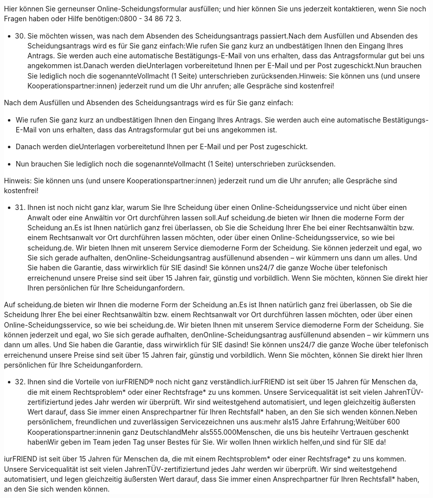 Hier können Sie gerneunser Online-Scheidungsformular ausfüllen; und hier können Sie uns jederzeit kontaktieren, wenn Sie noch Fragen haben oder Hilfe benötigen:0800 - 34 86 72 3.

- 30. Sie möchten wissen, was nach dem Absenden des Scheidungsantrags passiert.Nach dem Ausfüllen und Absenden des Scheidungsantrags wird es für Sie ganz einfach:Wie rufen Sie ganz kurz an undbestätigen Ihnen den Eingang Ihres Antrags. Sie werden auch eine automatische Bestätigungs-E-Mail von uns erhalten, dass das Antragsformular gut bei uns angekommen ist.Danach werden dieUnterlagen vorbereitetund Ihnen per E-Mail und per Post zugeschickt.Nun brauchen Sie lediglich noch die sogenannteVollmacht (1 Seite) unterschrieben zurücksenden.Hinweis: Sie können uns (und unsere Kooperationspartner:innen) jederzeit rund um die Uhr anrufen; alle Gespräche sind kostenfrei!

Nach dem Ausfüllen und Absenden des Scheidungsantrags wird es für Sie ganz einfach:

- Wie rufen Sie ganz kurz an undbestätigen Ihnen den Eingang Ihres Antrags. Sie werden auch eine automatische Bestätigungs-E-Mail von uns erhalten, dass das Antragsformular gut bei uns angekommen ist.

- Danach werden dieUnterlagen vorbereitetund Ihnen per E-Mail und per Post zugeschickt.

- Nun brauchen Sie lediglich noch die sogenannteVollmacht (1 Seite) unterschrieben zurücksenden.

Hinweis: Sie können uns (und unsere Kooperationspartner:innen) jederzeit rund um die Uhr anrufen; alle Gespräche sind kostenfrei!

- 31. Ihnen ist noch nicht ganz klar, warum Sie Ihre Scheidung über einen Online-Scheidungsservice und nicht über einen Anwalt oder eine Anwältin vor Ort durchführen lassen soll.Auf scheidung.de bieten wir Ihnen die moderne Form der Scheidung an.Es ist Ihnen natürlich ganz frei überlassen, ob Sie die Scheidung Ihrer Ehe bei einer Rechtsanwältin bzw. einem Rechtsanwalt vor Ort durchführen lassen möchten, oder über einen Online-Scheidungsservice, so wie bei scheidung.de. Wir bieten Ihnen mit unserem Service diemoderne Form der Scheidung. Sie können jederzeit und egal, wo Sie sich gerade aufhalten, denOnline-Scheidungsantrag ausfüllenund absenden – wir kümmern uns dann um alles. Und Sie haben die Garantie, dass wirwirklich für SIE dasind! Sie können uns24/7 die ganze Woche über telefonisch erreichenund unsere Preise sind seit über 15 Jahren fair, günstig und vorbildlich. Wenn Sie möchten, können Sie direkt hier Ihren persönlichen für Ihre Scheidunganfordern.

Auf scheidung.de bieten wir Ihnen die moderne Form der Scheidung an.Es ist Ihnen natürlich ganz frei überlassen, ob Sie die Scheidung Ihrer Ehe bei einer Rechtsanwältin bzw. einem Rechtsanwalt vor Ort durchführen lassen möchten, oder über einen Online-Scheidungsservice, so wie bei scheidung.de. Wir bieten Ihnen mit unserem Service diemoderne Form der Scheidung. Sie können jederzeit und egal, wo Sie sich gerade aufhalten, denOnline-Scheidungsantrag ausfüllenund absenden – wir kümmern uns dann um alles. Und Sie haben die Garantie, dass wirwirklich für SIE dasind! Sie können uns24/7 die ganze Woche über telefonisch erreichenund unsere Preise sind seit über 15 Jahren fair, günstig und vorbildlich. Wenn Sie möchten, können Sie direkt hier Ihren persönlichen für Ihre Scheidunganfordern.

- 32. Ihnen sind die Vorteile von iurFRIEND® noch nicht ganz verständlich.iurFRIEND ist seit über 15 Jahren für Menschen da, die mit einem Rechtsproblem* oder einer Rechtsfrage* zu uns kommen. Unsere Servicequalität ist seit vielen JahrenTÜV-zertifiziertund jedes Jahr werden wir überprüft. Wir sind weitestgehend automatisiert, und legen gleichzeitig äußersten Wert darauf, dass Sie immer einen Ansprechpartner für Ihren Rechtsfall* haben, an den Sie sich wenden können.Neben persönlichem, freundlichen und zuverlässigen Servicezeichnen uns aus:mehr als15 Jahre Erfahrung;Weitüber 600 Kooperationspartner:innenin ganz DeutschlandMehr als555.000Menschen, die uns bis heuteihr Vertrauen geschenkt habenWir geben im Team jeden Tag unser Bestes für Sie. Wir wollen Ihnen wirklich helfen,und sind für SIE da!

iurFRIEND ist seit über 15 Jahren für Menschen da, die mit einem Rechtsproblem* oder einer Rechtsfrage* zu uns kommen. Unsere Servicequalität ist seit vielen JahrenTÜV-zertifiziertund jedes Jahr werden wir überprüft. Wir sind weitestgehend automatisiert, und legen gleichzeitig äußersten Wert darauf, dass Sie immer einen Ansprechpartner für Ihren Rechtsfall* haben, an den Sie sich wenden können.

